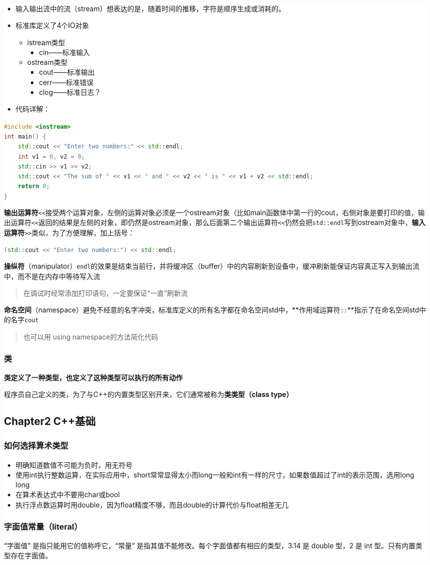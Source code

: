 - 输入输出流中的流（stream）想表达的是，随着时间的推移，字符是顺序生成或消耗的。

- 标准库定义了4个IO对象
  - istream类型
    - cin——标准输入
  - ostream类型
    - cout——标准输出
    - cerr——标准错误
    - clog——标准日志？

- 代码详解：

```c++
#include <iostream>
int main() {
    std::cout << "Enter two numbers:" << std::endl;
    int v1 = 0, v2 = 0;
    std::cin >> v1 >> v2;
    std::cout << "The sum of " << v1 << " and " << v2 << " is " << v1 + v2 << std::endl;
    return 0;
}
```

**输出运算符**`<<`接受两个运算对象，左侧的运算对象必须是一个ostream对象（比如main函数体中第一行的cout，右侧对象是要打印的值，输出运算符`<<`返回的结果是左侧的对象，即仍然是ostream对象，那么后面第二个输出运算符`<<`仍然会把`std::endl`写到ostream对象中，**输入运算符**`>>`类似，为了方便理解，加上括号：

```c++
(std::cout << "Enter two numbers:") << std::endl;
```

**操纵符**（manipulator）`endl`的效果是结束当前行，并将缓冲区（buffer）中的内容刷新到设备中，缓冲刷新能保证内容真正写入到输出流中，而不是在内存中等待写入流

> 在调试时经常添加打印语句，一定要保证“一直”刷新流

**命名空间**（namespace）避免不经意的名字冲突，标准库定义的所有名字都在命名空间std中，**作用域运算符`::`**指示了在命名空间std中的名字`cout`

> 也可以用 using namespace的方法简化代码

### 类

**类定义了一种类型，也定义了这种类型可以执行的所有动作**

程序员自己定义的类，为了与C++的内置类型区别开来，它们通常被称为**类类型（class type）**

## Chapter2 C++基础

### 如何选择算术类型

- 明确知道数值不可能为负时，用无符号
- 使用int执行整数运算，在实际应用中，short常常显得太小而long一般和int有一样的尺寸，如果数值超过了int的表示范围，选用long long
- 在算术表达式中不要用char或bool
- 执行浮点数运算时用double，因为float精度不够，而且double的计算代价与float相差无几

### 字面值常量（literal）

“字面值” 是指只能用它的值称呼它，“常量” 是指其值不能修改。每个字面值都有相应的类型，3.14 是 double 型，2 是 int 型。只有内置类型存在字面值。
